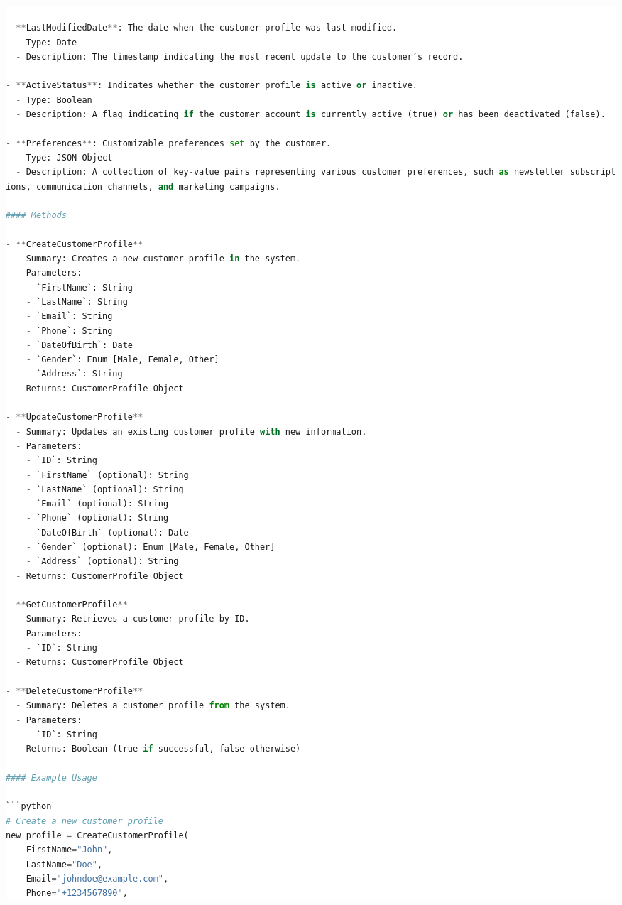 ```python

- **LastModifiedDate**: The date when the customer profile was last modified.
  - Type: Date
  - Description: The timestamp indicating the most recent update to the customer’s record.

- **ActiveStatus**: Indicates whether the customer profile is active or inactive.
  - Type: Boolean
  - Description: A flag indicating if the customer account is currently active (true) or has been deactivated (false).

- **Preferences**: Customizable preferences set by the customer.
  - Type: JSON Object
  - Description: A collection of key-value pairs representing various customer preferences, such as newsletter subscriptions, communication channels, and marketing campaigns.

#### Methods

- **CreateCustomerProfile**
  - Summary: Creates a new customer profile in the system.
  - Parameters:
    - `FirstName`: String
    - `LastName`: String
    - `Email`: String
    - `Phone`: String
    - `DateOfBirth`: Date
    - `Gender`: Enum [Male, Female, Other]
    - `Address`: String
  - Returns: CustomerProfile Object

- **UpdateCustomerProfile**
  - Summary: Updates an existing customer profile with new information.
  - Parameters:
    - `ID`: String
    - `FirstName` (optional): String
    - `LastName` (optional): String
    - `Email` (optional): String
    - `Phone` (optional): String
    - `DateOfBirth` (optional): Date
    - `Gender` (optional): Enum [Male, Female, Other]
    - `Address` (optional): String
  - Returns: CustomerProfile Object

- **GetCustomerProfile**
  - Summary: Retrieves a customer profile by ID.
  - Parameters:
    - `ID`: String
  - Returns: CustomerProfile Object

- **DeleteCustomerProfile**
  - Summary: Deletes a customer profile from the system.
  - Parameters:
    - `ID`: String
  - Returns: Boolean (true if successful, false otherwise)

#### Example Usage

```python
# Create a new customer profile
new_profile = CreateCustomerProfile(
    FirstName="John",
    LastName="Doe",
    Email="johndoe@example.com",
    Phone="+1234567890",
```